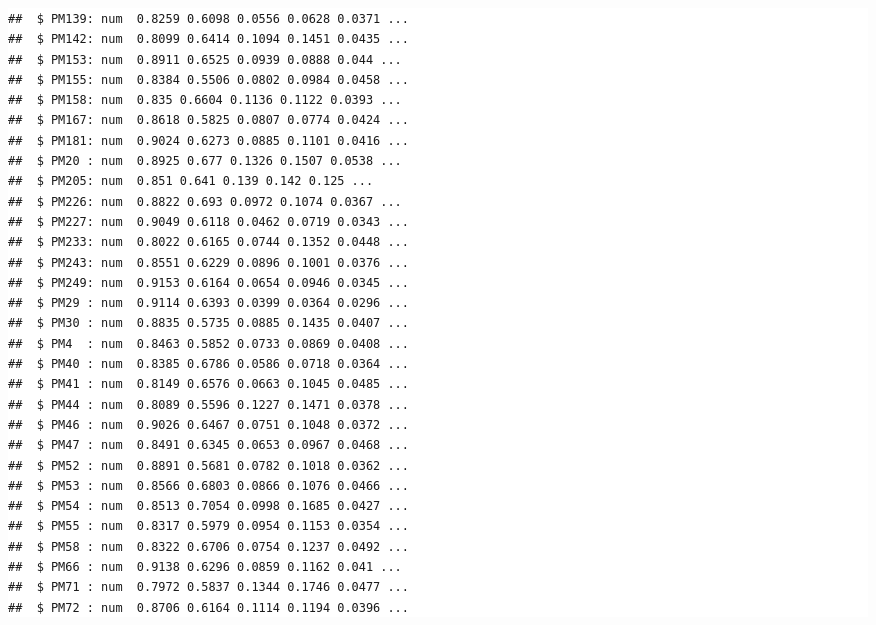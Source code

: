     ##  $ PM139: num  0.8259 0.6098 0.0556 0.0628 0.0371 ...
    ##  $ PM142: num  0.8099 0.6414 0.1094 0.1451 0.0435 ...
    ##  $ PM153: num  0.8911 0.6525 0.0939 0.0888 0.044 ...
    ##  $ PM155: num  0.8384 0.5506 0.0802 0.0984 0.0458 ...
    ##  $ PM158: num  0.835 0.6604 0.1136 0.1122 0.0393 ...
    ##  $ PM167: num  0.8618 0.5825 0.0807 0.0774 0.0424 ...
    ##  $ PM181: num  0.9024 0.6273 0.0885 0.1101 0.0416 ...
    ##  $ PM20 : num  0.8925 0.677 0.1326 0.1507 0.0538 ...
    ##  $ PM205: num  0.851 0.641 0.139 0.142 0.125 ...
    ##  $ PM226: num  0.8822 0.693 0.0972 0.1074 0.0367 ...
    ##  $ PM227: num  0.9049 0.6118 0.0462 0.0719 0.0343 ...
    ##  $ PM233: num  0.8022 0.6165 0.0744 0.1352 0.0448 ...
    ##  $ PM243: num  0.8551 0.6229 0.0896 0.1001 0.0376 ...
    ##  $ PM249: num  0.9153 0.6164 0.0654 0.0946 0.0345 ...
    ##  $ PM29 : num  0.9114 0.6393 0.0399 0.0364 0.0296 ...
    ##  $ PM30 : num  0.8835 0.5735 0.0885 0.1435 0.0407 ...
    ##  $ PM4  : num  0.8463 0.5852 0.0733 0.0869 0.0408 ...
    ##  $ PM40 : num  0.8385 0.6786 0.0586 0.0718 0.0364 ...
    ##  $ PM41 : num  0.8149 0.6576 0.0663 0.1045 0.0485 ...
    ##  $ PM44 : num  0.8089 0.5596 0.1227 0.1471 0.0378 ...
    ##  $ PM46 : num  0.9026 0.6467 0.0751 0.1048 0.0372 ...
    ##  $ PM47 : num  0.8491 0.6345 0.0653 0.0967 0.0468 ...
    ##  $ PM52 : num  0.8891 0.5681 0.0782 0.1018 0.0362 ...
    ##  $ PM53 : num  0.8566 0.6803 0.0866 0.1076 0.0466 ...
    ##  $ PM54 : num  0.8513 0.7054 0.0998 0.1685 0.0427 ...
    ##  $ PM55 : num  0.8317 0.5979 0.0954 0.1153 0.0354 ...
    ##  $ PM58 : num  0.8322 0.6706 0.0754 0.1237 0.0492 ...
    ##  $ PM66 : num  0.9138 0.6296 0.0859 0.1162 0.041 ...
    ##  $ PM71 : num  0.7972 0.5837 0.1344 0.1746 0.0477 ...
    ##  $ PM72 : num  0.8706 0.6164 0.1114 0.1194 0.0396 ...
